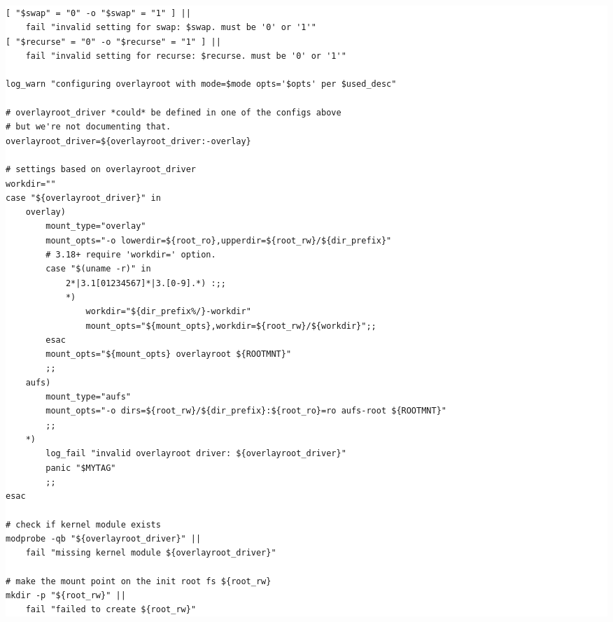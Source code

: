     [ "$swap" = "0" -o "$swap" = "1" ] ||
    	fail "invalid setting for swap: $swap. must be '0' or '1'"
    [ "$recurse" = "0" -o "$recurse" = "1" ] ||
    	fail "invalid setting for recurse: $recurse. must be '0' or '1'"
    
    log_warn "configuring overlayroot with mode=$mode opts='$opts' per $used_desc"
    
    # overlayroot_driver *could* be defined in one of the configs above
    # but we're not documenting that.
    overlayroot_driver=${overlayroot_driver:-overlay}
    
    # settings based on overlayroot_driver
    workdir=""
    case "${overlayroot_driver}" in
    	overlay)
    		mount_type="overlay"
    		mount_opts="-o lowerdir=${root_ro},upperdir=${root_rw}/${dir_prefix}"
    		# 3.18+ require 'workdir=' option.
    		case "$(uname -r)" in
    			2*|3.1[01234567]*|3.[0-9].*) :;;
    			*)
    				workdir="${dir_prefix%/}-workdir"
    				mount_opts="${mount_opts},workdir=${root_rw}/${workdir}";;
    		esac
    		mount_opts="${mount_opts} overlayroot ${ROOTMNT}"
    		;;
    	aufs)
    		mount_type="aufs"
    		mount_opts="-o dirs=${root_rw}/${dir_prefix}:${root_ro}=ro aufs-root ${ROOTMNT}"
    		;;
    	*)
    		log_fail "invalid overlayroot driver: ${overlayroot_driver}"
    		panic "$MYTAG"
    		;;
    esac
    
    # check if kernel module exists 
    modprobe -qb "${overlayroot_driver}" ||
    	fail "missing kernel module ${overlayroot_driver}"
    
    # make the mount point on the init root fs ${root_rw}
    mkdir -p "${root_rw}" ||
    	fail "failed to create ${root_rw}"
    